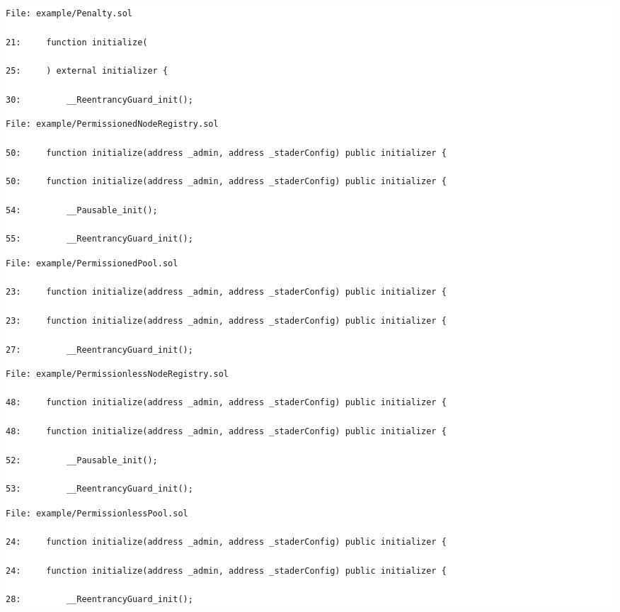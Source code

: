 ```solidity
File: example/Penalty.sol

21:     function initialize(

25:     ) external initializer {

30:         __ReentrancyGuard_init();

```

```solidity
File: example/PermissionedNodeRegistry.sol

50:     function initialize(address _admin, address _staderConfig) public initializer {

50:     function initialize(address _admin, address _staderConfig) public initializer {

54:         __Pausable_init();

55:         __ReentrancyGuard_init();

```

```solidity
File: example/PermissionedPool.sol

23:     function initialize(address _admin, address _staderConfig) public initializer {

23:     function initialize(address _admin, address _staderConfig) public initializer {

27:         __ReentrancyGuard_init();

```

```solidity
File: example/PermissionlessNodeRegistry.sol

48:     function initialize(address _admin, address _staderConfig) public initializer {

48:     function initialize(address _admin, address _staderConfig) public initializer {

52:         __Pausable_init();

53:         __ReentrancyGuard_init();

```

```solidity
File: example/PermissionlessPool.sol

24:     function initialize(address _admin, address _staderConfig) public initializer {

24:     function initialize(address _admin, address _staderConfig) public initializer {

28:         __ReentrancyGuard_init();

```
